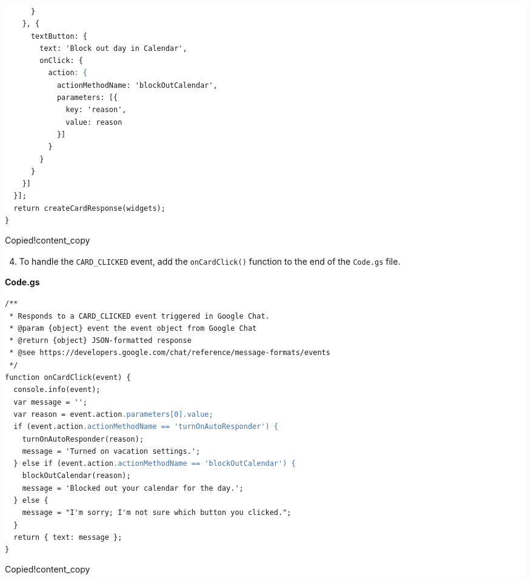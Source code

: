 ```apache
      }
    }, {
      textButton: {
        text: 'Block out day in Calendar',
        onClick: {
          action: {
            actionMethodName: 'blockOutCalendar',
            parameters: [{
              key: 'reason',
              value: reason
            }]
          }
        }
      }
    }]
  }];
  return createCardResponse(widgets);
}
```

Copied!content\_copy

4. To handle the `CARD_CLICKED` event, add the `onCardClick()` function to the end of the `Code.gs` file.
    

**Code.gs**

```apache
/**
 * Responds to a CARD_CLICKED event triggered in Google Chat.
 * @param {object} event the event object from Google Chat
 * @return {object} JSON-formatted response
 * @see https://developers.google.com/chat/reference/message-formats/events
 */
function onCardClick(event) {
  console.info(event);
  var message = '';
  var reason = event.action.parameters[0].value;
  if (event.action.actionMethodName == 'turnOnAutoResponder') {
    turnOnAutoResponder(reason);
    message = 'Turned on vacation settings.';
  } else if (event.action.actionMethodName == 'blockOutCalendar') {
    blockOutCalendar(reason);
    message = 'Blocked out your calendar for the day.';
  } else {
    message = "I'm sorry; I'm not sure which button you clicked.";
  }
  return { text: message };
}
```

Copied!content\_copy
